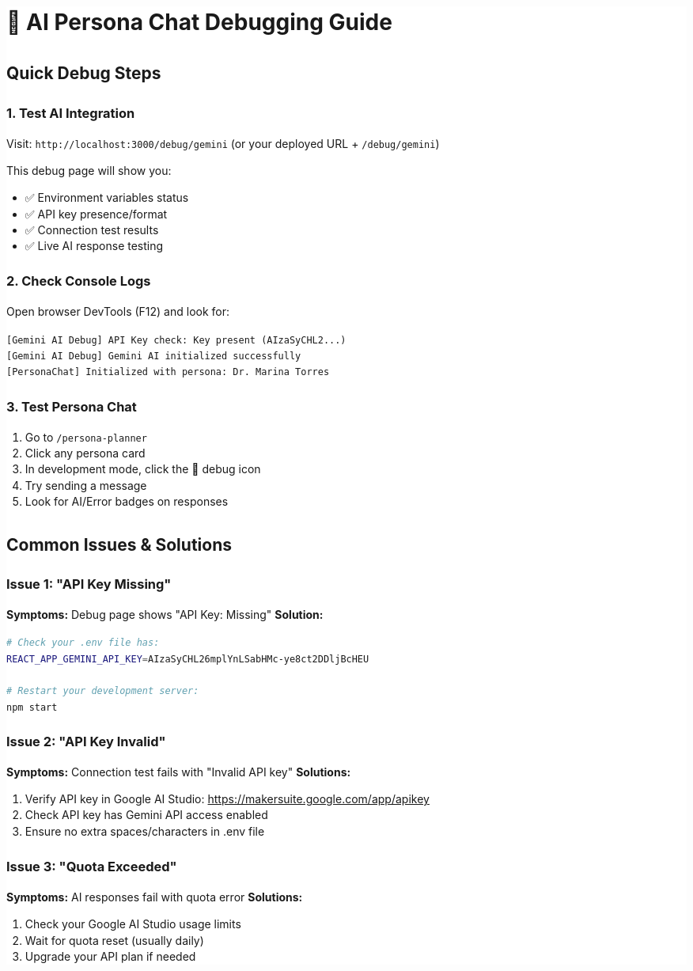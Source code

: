 # 🔧 AI Persona Chat Debugging Guide

## Quick Debug Steps

### 1. Test AI Integration
Visit: `http://localhost:3000/debug/gemini` (or your deployed URL + `/debug/gemini`)

This debug page will show you:
- ✅ Environment variables status
- ✅ API key presence/format
- ✅ Connection test results
- ✅ Live AI response testing

### 2. Check Console Logs
Open browser DevTools (F12) and look for:
```
[Gemini AI Debug] API Key check: Key present (AIzaSyCHL2...)
[Gemini AI Debug] Gemini AI initialized successfully
[PersonaChat] Initialized with persona: Dr. Marina Torres
```

### 3. Test Persona Chat
1. Go to `/persona-planner`
2. Click any persona card
3. In development mode, click the 🐛 debug icon
4. Try sending a message
5. Look for AI/Error badges on responses

## Common Issues & Solutions

### Issue 1: "API Key Missing"
**Symptoms:** Debug page shows "API Key: Missing"
**Solution:** 
```bash
# Check your .env file has:
REACT_APP_GEMINI_API_KEY=AIzaSyCHL26mplYnLSabHMc-ye8ct2DDljBcHEU

# Restart your development server:
npm start
```

### Issue 2: "API Key Invalid"
**Symptoms:** Connection test fails with "Invalid API key"
**Solutions:**
1. Verify API key in Google AI Studio: https://makersuite.google.com/app/apikey
2. Check API key has Gemini API access enabled
3. Ensure no extra spaces/characters in .env file

### Issue 3: "Quota Exceeded"
**Symptoms:** AI responses fail with quota error
**Solutions:**
1. Check your Google AI Studio usage limits
2. Wait for quota reset (usually daily)
3. Upgrade your API plan if needed

